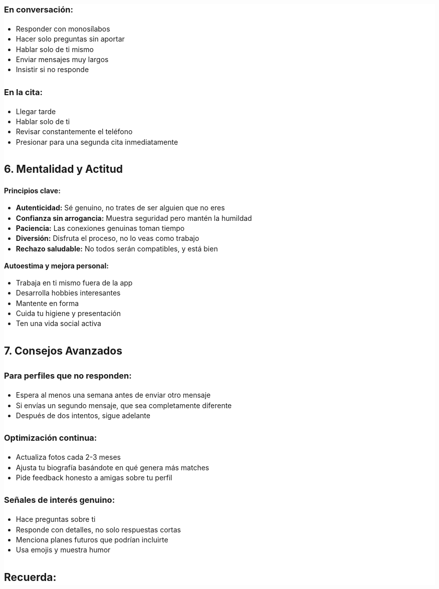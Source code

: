 ### En conversación:
- Responder con monosílabos
- Hacer solo preguntas sin aportar
- Hablar solo de ti mismo
- Enviar mensajes muy largos
- Insistir si no responde

### En la cita:
- Llegar tarde
- Hablar solo de ti
- Revisar constantemente el teléfono
- Presionar para una segunda cita inmediatamente

## 6. Mentalidad y Actitud

**Principios clave:**
- **Autenticidad:** Sé genuino, no trates de ser alguien que no eres
- **Confianza sin arrogancia:** Muestra seguridad pero mantén la humildad
- **Paciencia:** Las conexiones genuinas toman tiempo
- **Diversión:** Disfruta el proceso, no lo veas como trabajo
- **Rechazo saludable:** No todos serán compatibles, y está bien

**Autoestima y mejora personal:**
- Trabaja en ti mismo fuera de la app
- Desarrolla hobbies interesantes
- Mantente en forma
- Cuida tu higiene y presentación
- Ten una vida social activa

## 7. Consejos Avanzados

### Para perfiles que no responden:
- Espera al menos una semana antes de enviar otro mensaje
- Si envías un segundo mensaje, que sea completamente diferente
- Después de dos intentos, sigue adelante

### Optimización continua:
- Actualiza fotos cada 2-3 meses
- Ajusta tu biografía basándote en qué genera más matches
- Pide feedback honesto a amigas sobre tu perfil

### Señales de interés genuino:
- Hace preguntas sobre ti
- Responde con detalles, no solo respuestas cortas
- Menciona planes futuros que podrían incluirte
- Usa emojis y muestra humor

## Recuerda:
